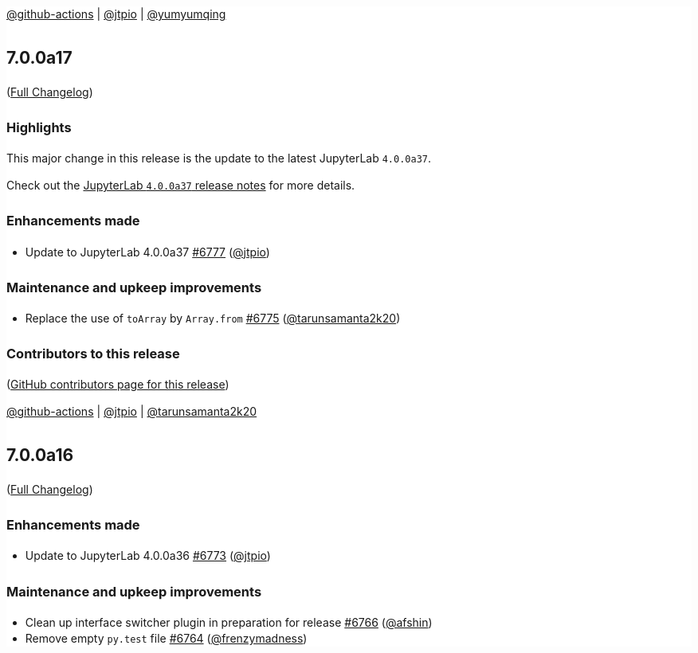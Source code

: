 [@github-actions](https://github.com/search?q=repo%3Ajupyter%2Fnotebook+involves%3Agithub-actions+updated%3A2023-03-20..2023-03-24&type=Issues) | [@jtpio](https://github.com/search?q=repo%3Ajupyter%2Fnotebook+involves%3Ajtpio+updated%3A2023-03-20..2023-03-24&type=Issues) | [@yumyumqing](https://github.com/search?q=repo%3Ajupyter%2Fnotebook+involves%3Ayumyumqing+updated%3A2023-03-20..2023-03-24&type=Issues)

## 7.0.0a17

([Full Changelog](https://github.com/jupyter/notebook/compare/v7.0.0a16...7903de83e83a6ce342d71895dc1e8c2ec8128174))

### Highlights

This major change in this release is the update to the latest JupyterLab `4.0.0a37`.

Check out the [JupyterLab `4.0.0a37` release notes](https://github.com/jupyterlab/jupyterlab/releases/tag/v4.0.0a37) for more details.

### Enhancements made

- Update to JupyterLab 4.0.0a37 [#6777](https://github.com/jupyter/notebook/pull/6777) ([@jtpio](https://github.com/jtpio))

### Maintenance and upkeep improvements

- Replace the use of `toArray` by `Array.from` [#6775](https://github.com/jupyter/notebook/pull/6775) ([@tarunsamanta2k20](https://github.com/tarunsamanta2k20))

### Contributors to this release

([GitHub contributors page for this release](https://github.com/jupyter/notebook/graphs/contributors?from=2023-03-15&to=2023-03-20&type=c))

[@github-actions](https://github.com/search?q=repo%3Ajupyter%2Fnotebook+involves%3Agithub-actions+updated%3A2023-03-15..2023-03-20&type=Issues) | [@jtpio](https://github.com/search?q=repo%3Ajupyter%2Fnotebook+involves%3Ajtpio+updated%3A2023-03-15..2023-03-20&type=Issues) | [@tarunsamanta2k20](https://github.com/search?q=repo%3Ajupyter%2Fnotebook+involves%3Atarunsamanta2k20+updated%3A2023-03-15..2023-03-20&type=Issues)

## 7.0.0a16

([Full Changelog](https://github.com/jupyter/notebook/compare/v7.0.0a15...0faa88c8b65e0302f1904e4ca9cd2e551525f352))

### Enhancements made

- Update to JupyterLab 4.0.0a36 [#6773](https://github.com/jupyter/notebook/pull/6773) ([@jtpio](https://github.com/jtpio))

### Maintenance and upkeep improvements

- Clean up interface switcher plugin in preparation for release [#6766](https://github.com/jupyter/notebook/pull/6766) ([@afshin](https://github.com/afshin))
- Remove empty `py.test` file [#6764](https://github.com/jupyter/notebook/pull/6764) ([@frenzymadness](https://github.com/frenzymadness))
